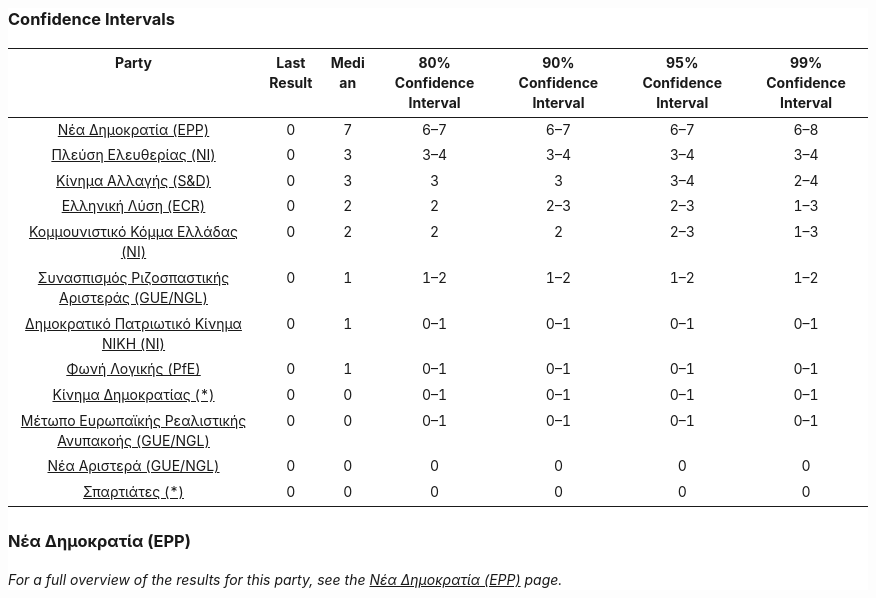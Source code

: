 ### Confidence Intervals

| Party | Last Result | Median | 80% Confidence Interval | 90% Confidence Interval | 95% Confidence Interval | 99% Confidence Interval |
|:-----:|:-----------:|:------:|:-----------------------:|:-----------------------:|:-----------------------:|:-----------------------:|
| <a href="#νέα-δημοκρατία-(epp)">Νέα Δημοκρατία (EPP)</a> | 0 | 7 | 6–7 |6–7 |6–7 |6–8 |
| <a href="#πλεύση-ελευθερίας-(ni)">Πλεύση Ελευθερίας (NI)</a> | 0 | 3 | 3–4 |3–4 |3–4 |3–4 |
| <a href="#κίνημα-αλλαγής-(s&d)">Κίνημα Αλλαγής (S&D)</a> | 0 | 3 | 3 |3 |3–4 |2–4 |
| <a href="#ελληνική-λύση-(ecr)">Ελληνική Λύση (ECR)</a> | 0 | 2 | 2 |2–3 |2–3 |1–3 |
| <a href="#κομμουνιστικό-κόμμα-ελλάδας-(ni)">Κομμουνιστικό Κόμμα Ελλάδας (NI)</a> | 0 | 2 | 2 |2 |2–3 |1–3 |
| <a href="#συνασπισμός-ριζοσπαστικής-αριστεράς-(gue/ngl)">Συνασπισμός Ριζοσπαστικής Αριστεράς (GUE/NGL)</a> | 0 | 1 | 1–2 |1–2 |1–2 |1–2 |
| <a href="#δημοκρατικό-πατριωτικό-κίνημα-νικη-(ni)">Δημοκρατικό Πατριωτικό Κίνημα ΝΙΚΗ (NI)</a> | 0 | 1 | 0–1 |0–1 |0–1 |0–1 |
| <a href="#φωνή-λογικής-(pfe)">Φωνή Λογικής (PfE)</a> | 0 | 1 | 0–1 |0–1 |0–1 |0–1 |
| <a href="#κίνημα-δημοκρατίας-(*)">Κίνημα Δημοκρατίας (*)</a> | 0 | 0 | 0–1 |0–1 |0–1 |0–1 |
| <a href="#μέτωπο-ευρωπαϊκής-ρεαλιστικής-ανυπακοής-(gue/ngl)">Μέτωπο Ευρωπαϊκής Ρεαλιστικής Ανυπακοής (GUE/NGL)</a> | 0 | 0 | 0–1 |0–1 |0–1 |0–1 |
| <a href="#νέα-αριστερά-(gue/ngl)">Νέα Αριστερά (GUE/NGL)</a> | 0 | 0 | 0 |0 |0 |0 |
| <a href="#σπαρτιάτες-(*)">Σπαρτιάτες (*)</a> | 0 | 0 | 0 |0 |0 |0 |

### Νέα Δημοκρατία (EPP)

*For a full overview of the results for this party, see the [Νέα Δημοκρατία (EPP)](party-νέαδημοκρατίαepp.html) page.*
